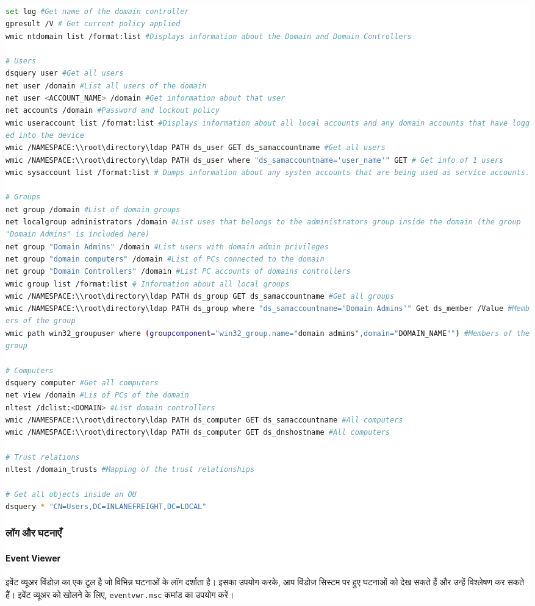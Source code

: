 ```bash
set log #Get name of the domain controller
gpresult /V # Get current policy applied
wmic ntdomain list /format:list	#Displays information about the Domain and Domain Controllers

# Users
dsquery user #Get all users
net user /domain #List all users of the domain
net user <ACCOUNT_NAME> /domain #Get information about that user
net accounts /domain #Password and lockout policy
wmic useraccount list /format:list #Displays information about all local accounts and any domain accounts that have logged into the device
wmic /NAMESPACE:\\root\directory\ldap PATH ds_user GET ds_samaccountname #Get all users
wmic /NAMESPACE:\\root\directory\ldap PATH ds_user where "ds_samaccountname='user_name'" GET # Get info of 1 users
wmic sysaccount list /format:list # Dumps information about any system accounts that are being used as service accounts.

# Groups
net group /domain #List of domain groups
net localgroup administrators /domain #List uses that belongs to the administrators group inside the domain (the group "Domain Admins" is included here)
net group "Domain Admins" /domain #List users with domain admin privileges
net group "domain computers" /domain #List of PCs connected to the domain
net group "Domain Controllers" /domain #List PC accounts of domains controllers
wmic group list /format:list # Information about all local groups
wmic /NAMESPACE:\\root\directory\ldap PATH ds_group GET ds_samaccountname #Get all groups
wmic /NAMESPACE:\\root\directory\ldap PATH ds_group where "ds_samaccountname='Domain Admins'" Get ds_member /Value #Members of the group
wmic path win32_groupuser where (groupcomponent="win32_group.name="domain admins",domain="DOMAIN_NAME"") #Members of the group

# Computers
dsquery computer #Get all computers
net view /domain #Lis of PCs of the domain
nltest /dclist:<DOMAIN> #List domain controllers
wmic /NAMESPACE:\\root\directory\ldap PATH ds_computer GET ds_samaccountname #All computers
wmic /NAMESPACE:\\root\directory\ldap PATH ds_computer GET ds_dnshostname #All computers

# Trust relations
nltest /domain_trusts #Mapping of the trust relationships

# Get all objects inside an OU
dsquery * "CN=Users,DC=INLANEFREIGHT,DC=LOCAL"
```
### लॉग और घटनाएँ

#### Event Viewer

इवेंट व्यूअर विंडोज़ का एक टूल है जो विभिन्न घटनाओं के लॉग दर्शाता है। इसका उपयोग करके, आप विंडोज़ सिस्टम पर हुए घटनाओं को देख सकते हैं और उन्हें विश्लेषण कर सकते हैं। इवेंट व्यूअर को खोलने के लिए, `eventvwr.msc` कमांड का उपयोग करें।
